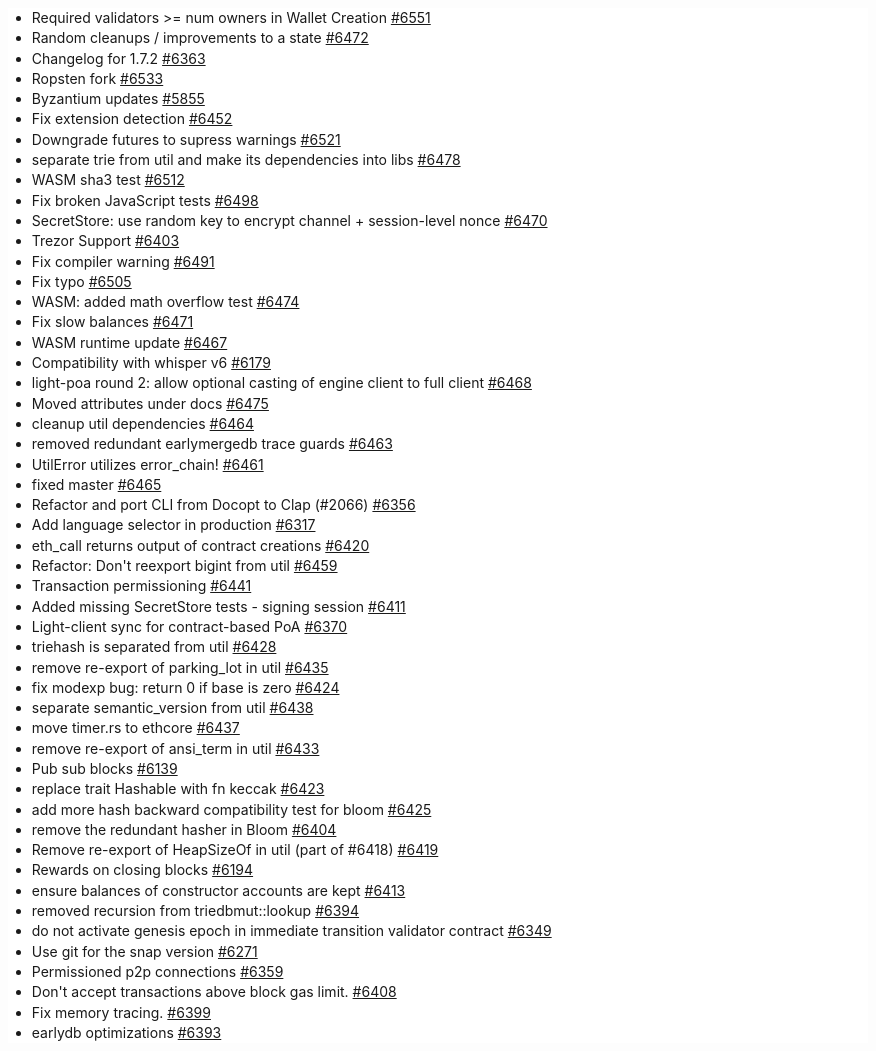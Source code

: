 - Required validators >= num owners in Wallet Creation [#6551](https://github.com/paritytech/parity/pull/6551)
- Random cleanups / improvements to a state [#6472](https://github.com/paritytech/parity/pull/6472)
- Changelog for 1.7.2 [#6363](https://github.com/paritytech/parity/pull/6363)
- Ropsten fork [#6533](https://github.com/paritytech/parity/pull/6533)
- Byzantium updates [#5855](https://github.com/paritytech/parity/pull/5855)
- Fix extension detection [#6452](https://github.com/paritytech/parity/pull/6452)
- Downgrade futures to supress warnings [#6521](https://github.com/paritytech/parity/pull/6521)
- separate trie from util and make its dependencies into libs [#6478](https://github.com/paritytech/parity/pull/6478)
- WASM sha3 test [#6512](https://github.com/paritytech/parity/pull/6512)
- Fix broken JavaScript tests [#6498](https://github.com/paritytech/parity/pull/6498)
- SecretStore: use random key to encrypt channel + session-level nonce [#6470](https://github.com/paritytech/parity/pull/6470)
- Trezor Support [#6403](https://github.com/paritytech/parity/pull/6403)
- Fix compiler warning [#6491](https://github.com/paritytech/parity/pull/6491)
- Fix typo [#6505](https://github.com/paritytech/parity/pull/6505)
- WASM: added math overflow test [#6474](https://github.com/paritytech/parity/pull/6474)
- Fix slow balances [#6471](https://github.com/paritytech/parity/pull/6471)
- WASM runtime update [#6467](https://github.com/paritytech/parity/pull/6467)
- Compatibility with whisper v6 [#6179](https://github.com/paritytech/parity/pull/6179)
- light-poa round 2: allow optional casting of engine client to full client [#6468](https://github.com/paritytech/parity/pull/6468)
- Moved attributes under docs [#6475](https://github.com/paritytech/parity/pull/6475)
- cleanup util dependencies [#6464](https://github.com/paritytech/parity/pull/6464)
- removed redundant earlymergedb trace guards [#6463](https://github.com/paritytech/parity/pull/6463)
- UtilError utilizes error_chain! [#6461](https://github.com/paritytech/parity/pull/6461)
- fixed master [#6465](https://github.com/paritytech/parity/pull/6465)
- Refactor and port CLI from Docopt to Clap (#2066) [#6356](https://github.com/paritytech/parity/pull/6356)
- Add language selector in production [#6317](https://github.com/paritytech/parity/pull/6317)
- eth_call returns output of contract creations [#6420](https://github.com/paritytech/parity/pull/6420)
- Refactor: Don't reexport bigint from util [#6459](https://github.com/paritytech/parity/pull/6459)
- Transaction permissioning [#6441](https://github.com/paritytech/parity/pull/6441)
- Added missing SecretStore tests - signing session [#6411](https://github.com/paritytech/parity/pull/6411)
- Light-client sync for contract-based PoA [#6370](https://github.com/paritytech/parity/pull/6370)
- triehash is separated from util [#6428](https://github.com/paritytech/parity/pull/6428)
- remove re-export of parking_lot in util [#6435](https://github.com/paritytech/parity/pull/6435)
- fix modexp bug: return 0 if base is zero [#6424](https://github.com/paritytech/parity/pull/6424)
- separate semantic_version from util [#6438](https://github.com/paritytech/parity/pull/6438)
- move timer.rs to ethcore [#6437](https://github.com/paritytech/parity/pull/6437)
- remove re-export of ansi_term in util [#6433](https://github.com/paritytech/parity/pull/6433)
- Pub sub blocks [#6139](https://github.com/paritytech/parity/pull/6139)
- replace trait Hashable with fn keccak [#6423](https://github.com/paritytech/parity/pull/6423)
- add more hash backward compatibility test for bloom [#6425](https://github.com/paritytech/parity/pull/6425)
- remove the redundant hasher in Bloom [#6404](https://github.com/paritytech/parity/pull/6404)
- Remove re-export of HeapSizeOf in util (part of #6418) [#6419](https://github.com/paritytech/parity/pull/6419)
- Rewards on closing blocks [#6194](https://github.com/paritytech/parity/pull/6194)
- ensure balances of constructor accounts are kept [#6413](https://github.com/paritytech/parity/pull/6413)
- removed recursion from triedbmut::lookup [#6394](https://github.com/paritytech/parity/pull/6394)
- do not activate genesis epoch in immediate transition validator contract [#6349](https://github.com/paritytech/parity/pull/6349)
- Use git for the snap version [#6271](https://github.com/paritytech/parity/pull/6271)
- Permissioned p2p connections [#6359](https://github.com/paritytech/parity/pull/6359)
- Don't accept transactions above block gas limit. [#6408](https://github.com/paritytech/parity/pull/6408)
- Fix memory tracing. [#6399](https://github.com/paritytech/parity/pull/6399)
- earlydb optimizations [#6393](https://github.com/paritytech/parity/pull/6393)